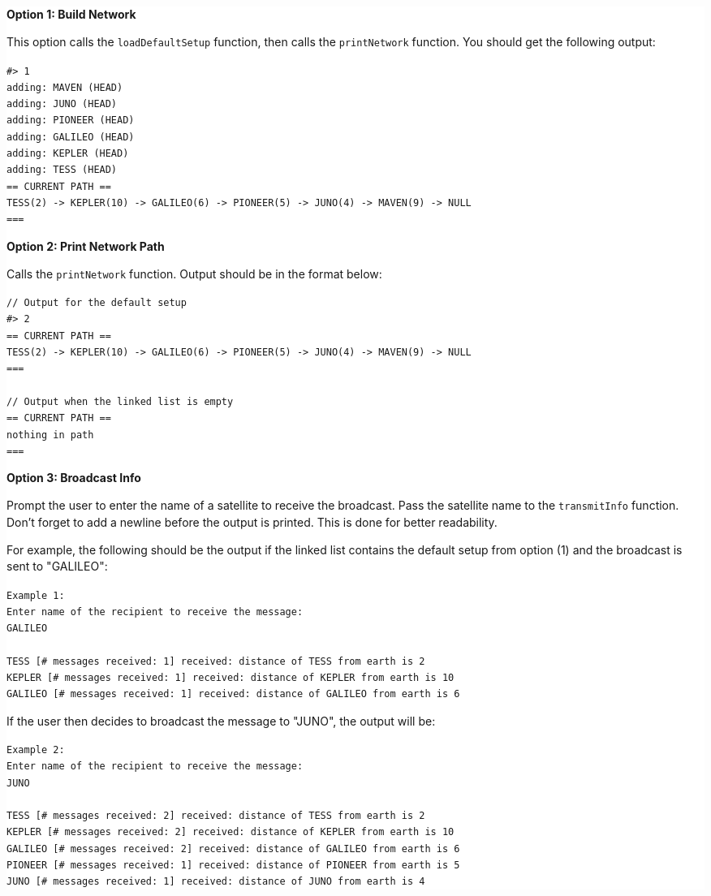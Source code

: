 **Option 1: Build Network**

This option calls the `loadDefaultSetup` function, then calls the `printNetwork` function. You should get the following output: 

```
#> 1
adding: MAVEN (HEAD)
adding: JUNO (HEAD)
adding: PIONEER (HEAD)
adding: GALILEO (HEAD)
adding: KEPLER (HEAD)
adding: TESS (HEAD)
== CURRENT PATH ==
TESS(2) -> KEPLER(10) -> GALILEO(6) -> PIONEER(5) -> JUNO(4) -> MAVEN(9) -> NULL
===
```

**Option 2: Print Network Path**

Calls the `printNetwork` function. Output should be in the format below: 

```
// Output for the default setup 
#> 2
== CURRENT PATH ==
TESS(2) -> KEPLER(10) -> GALILEO(6) -> PIONEER(5) -> JUNO(4) -> MAVEN(9) -> NULL
===
 
// Output when the linked list is empty 
== CURRENT PATH == 
nothing in path 
===
```

**Option 3: Broadcast Info**

Prompt the user to enter the name of a satellite to receive the broadcast. Pass the satellite name to the `transmitInfo` function. Don’t forget to add a newline before the output is printed. This is done for better readability.

For example, the following should be the output if the linked list contains the default setup from option (1) and the broadcast is sent to "GALILEO": 

```
Example 1: 
Enter name of the recipient to receive the message: 
GALILEO

TESS [# messages received: 1] received: distance of TESS from earth is 2
KEPLER [# messages received: 1] received: distance of KEPLER from earth is 10
GALILEO [# messages received: 1] received: distance of GALILEO from earth is 6
```

If the user then decides to broadcast the message to "JUNO", the output will be: 

```
Example 2: 
Enter name of the recipient to receive the message:  
JUNO

TESS [# messages received: 2] received: distance of TESS from earth is 2
KEPLER [# messages received: 2] received: distance of KEPLER from earth is 10
GALILEO [# messages received: 2] received: distance of GALILEO from earth is 6
PIONEER [# messages received: 1] received: distance of PIONEER from earth is 5
JUNO [# messages received: 1] received: distance of JUNO from earth is 4
```
